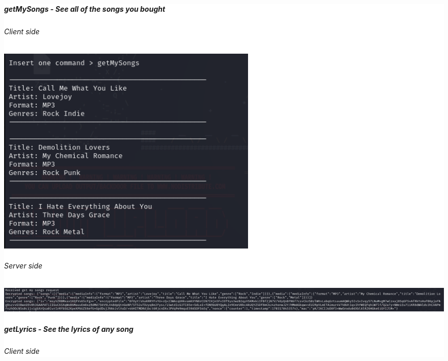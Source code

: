 ##### getMySongs - See all of the songs you bought

###### Client side
![My Songs](img/getmysongs.png)

###### Server side
![My Songs](img/getmysongs_server.png)

##### getLyrics - See the lyrics of any song

###### Client side